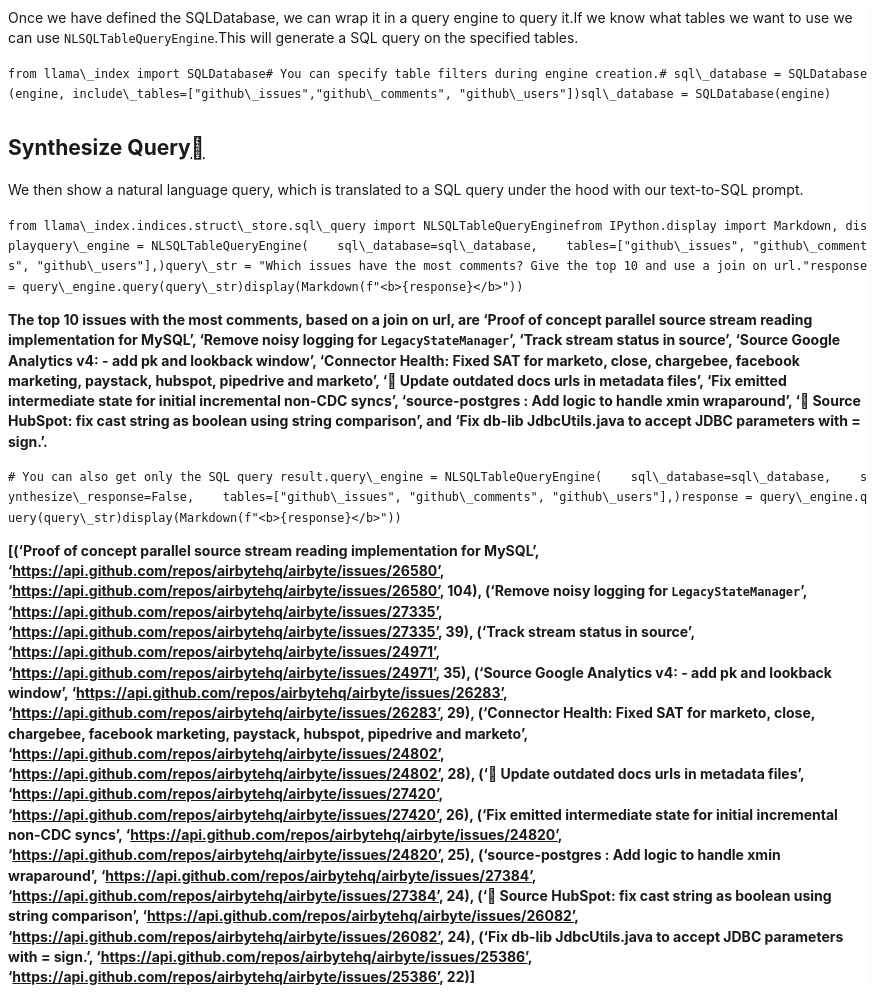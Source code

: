 Once we have defined the SQLDatabase, we can wrap it in a query engine to query it.If we know what tables we want to use we can use `NLSQLTableQueryEngine`.This will generate a SQL query on the specified tables.


```
from llama\_index import SQLDatabase# You can specify table filters during engine creation.# sql\_database = SQLDatabase(engine, include\_tables=["github\_issues","github\_comments", "github\_users"])sql\_database = SQLDatabase(engine)
```
Synthesize Query[](#synthesize-query "Permalink to this heading")
------------------------------------------------------------------

We then show a natural language query, which is translated to a SQL query under the hood with our text-to-SQL prompt.


```
from llama\_index.indices.struct\_store.sql\_query import NLSQLTableQueryEnginefrom IPython.display import Markdown, displayquery\_engine = NLSQLTableQueryEngine(    sql\_database=sql\_database,    tables=["github\_issues", "github\_comments", "github\_users"],)query\_str = "Which issues have the most comments? Give the top 10 and use a join on url."response = query\_engine.query(query\_str)display(Markdown(f"<b>{response}</b>"))
```
 **The top 10 issues with the most comments, based on a join on url, are ‘Proof of concept parallel source stream reading implementation for MySQL’, ‘Remove noisy logging for `LegacyStateManager`’, ‘Track stream status in source’, ‘Source Google Analytics v4: - add pk and lookback window’, ‘Connector Health: Fixed SAT for marketo, close, chargebee, facebook marketing, paystack, hubspot, pipedrive and marketo’, ‘📝 Update outdated docs urls in metadata files’, ‘Fix emitted intermediate state for initial incremental non-CDC syncs’, ‘source-postgres : Add logic to handle xmin wraparound’, ‘:bug: Source HubSpot: fix cast string as boolean using string comparison’, and ‘Fix db-lib JdbcUtils.java to accept JDBC parameters with = sign.’.**


```
# You can also get only the SQL query result.query\_engine = NLSQLTableQueryEngine(    sql\_database=sql\_database,    synthesize\_response=False,    tables=["github\_issues", "github\_comments", "github\_users"],)response = query\_engine.query(query\_str)display(Markdown(f"<b>{response}</b>"))
```
**[(‘Proof of concept parallel source stream reading implementation for MySQL’, ‘https://api.github.com/repos/airbytehq/airbyte/issues/26580’, ‘https://api.github.com/repos/airbytehq/airbyte/issues/26580’, 104), (‘Remove noisy logging for `LegacyStateManager`’, ‘https://api.github.com/repos/airbytehq/airbyte/issues/27335’, ‘https://api.github.com/repos/airbytehq/airbyte/issues/27335’, 39), (‘Track stream status in source’, ‘https://api.github.com/repos/airbytehq/airbyte/issues/24971’, ‘https://api.github.com/repos/airbytehq/airbyte/issues/24971’, 35), (‘Source Google Analytics v4: - add pk and lookback window’, ‘https://api.github.com/repos/airbytehq/airbyte/issues/26283’, ‘https://api.github.com/repos/airbytehq/airbyte/issues/26283’, 29), (‘Connector Health: Fixed SAT for marketo, close, chargebee, facebook marketing, paystack, hubspot, pipedrive and marketo’, ‘https://api.github.com/repos/airbytehq/airbyte/issues/24802’, ‘https://api.github.com/repos/airbytehq/airbyte/issues/24802’, 28), (‘📝 Update outdated docs urls in metadata files’, ‘https://api.github.com/repos/airbytehq/airbyte/issues/27420’, ‘https://api.github.com/repos/airbytehq/airbyte/issues/27420’, 26), (‘Fix emitted intermediate state for initial incremental non-CDC syncs’, ‘https://api.github.com/repos/airbytehq/airbyte/issues/24820’, ‘https://api.github.com/repos/airbytehq/airbyte/issues/24820’, 25), (‘source-postgres : Add logic to handle xmin wraparound’, ‘https://api.github.com/repos/airbytehq/airbyte/issues/27384’, ‘https://api.github.com/repos/airbytehq/airbyte/issues/27384’, 24), (‘:bug: Source HubSpot: fix cast string as boolean using string comparison’, ‘https://api.github.com/repos/airbytehq/airbyte/issues/26082’, ‘https://api.github.com/repos/airbytehq/airbyte/issues/26082’, 24), (‘Fix db-lib JdbcUtils.java to accept JDBC parameters with = sign.’, ‘https://api.github.com/repos/airbytehq/airbyte/issues/25386’, ‘https://api.github.com/repos/airbytehq/airbyte/issues/25386’, 22)]**

